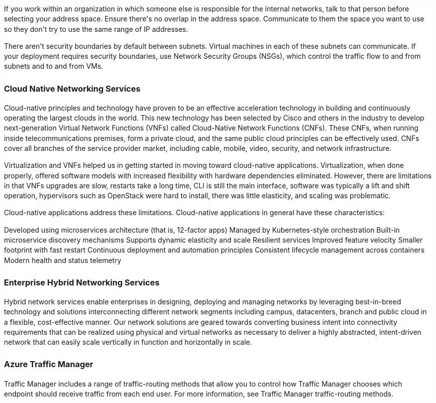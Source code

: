 If you work within an organization in which someone else is responsible for the internal networks, talk to that person before selecting your address space. Ensure there's no overlap in the address space. Communicate to them the space you want to use so they don't try to use the same range of IP addresses.

There aren't security boundaries by default between subnets. Virtual machines in each of these subnets can communicate. If your deployment requires security boundaries, use Network Security Groups (NSGs), which control the traffic flow to and from subnets and to and from VMs.

###  Cloud Native Networking Services

Cloud-native principles and technology have proven to be an effective acceleration technology in building and continuously operating the largest clouds in the world. This new technology has been selected by Cisco and others in the industry to develop next-generation Virtual Network Functions (VNFs) called Cloud-Native Network Functions (CNFs). These CNFs, when running inside telecommunications premises, form a private cloud, and the same public cloud principles can be effectively used. CNFs cover all branches of the service provider market, including cable, mobile, video, security, and network infrastructure.

Virtualization and VNFs helped us in getting started in moving toward cloud-native applications. Virtualization, when done properly, offered software models with increased flexibility with hardware dependencies eliminated. However, there are limitations in that VNFs upgrades are slow, restarts take a long time, CLI is still the main interface, software was typically a lift and shift operation, hypervisors such as OpenStack were hard to install, there was little elasticity, and scaling was problematic.

Cloud-native applications address these limitations. Cloud-native applications in general have these characteristics:

Developed using microservices architecture (that is, 12-factor apps)
Managed by Kubernetes-style orchestration
Built-in microservice discovery mechanisms
Supports dynamic elasticity and scale
Resilient services
Improved feature velocity
Smaller footprint with fast restart
Continuous deployment and automation principles
Consistent lifecycle management across containers
Modern health and status telemetry

### Enterprise Hybrid Networking Services
Hybrid network services enable enterprises in designing, deploying and managing networks by leveraging best-in-breed technology and solutions interconnecting different network segments including campus, datacenters, branch and public cloud in a flexible, cost-effective manner. Our network solutions are geared towards converting business intent into connectivity requirements that can be realized using physical and virtual networks as necessary to deliver a highly abstracted, intent-driven network that can easily scale vertically in function and horizontally in scale. 
 
### Azure Traffic Manager
Traffic Manager includes a range of traffic-routing methods that allow you to control how Traffic Manager chooses which endpoint should receive traffic from each end user. For more information, see Traffic Manager traffic-routing methods.
